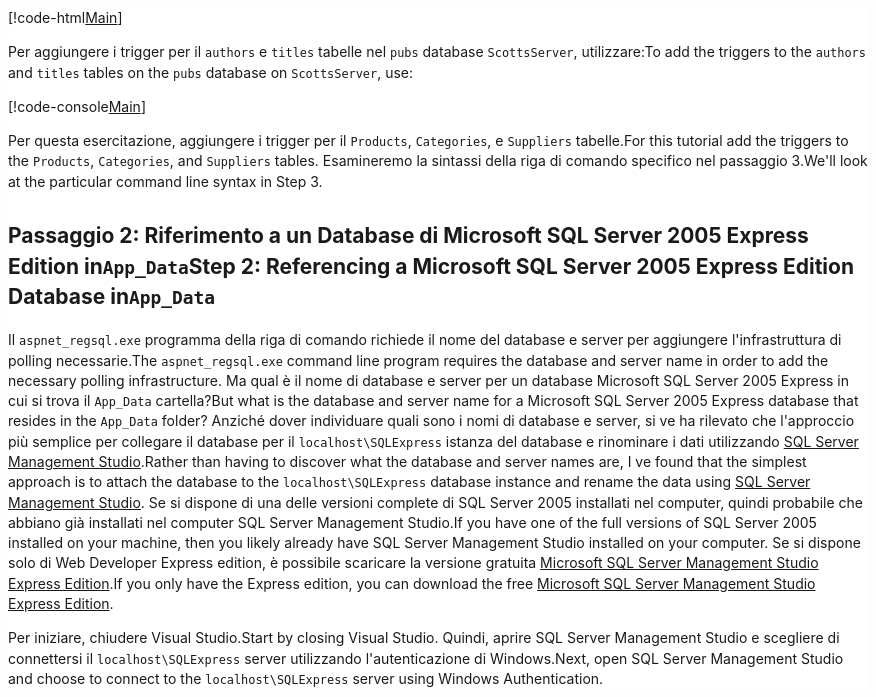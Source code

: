
[!code-html[Main](using-sql-cache-dependencies-vb/samples/sample3.html)]

<span data-ttu-id="2beb9-153">Per aggiungere i trigger per il `authors` e `titles` tabelle nel `pubs` database `ScottsServer`, utilizzare:</span><span class="sxs-lookup"><span data-stu-id="2beb9-153">To add the triggers to the `authors` and `titles` tables on the `pubs` database on `ScottsServer`, use:</span></span>


[!code-console[Main](using-sql-cache-dependencies-vb/samples/sample4.cmd)]

<span data-ttu-id="2beb9-154">Per questa esercitazione, aggiungere i trigger per il `Products`, `Categories`, e `Suppliers` tabelle.</span><span class="sxs-lookup"><span data-stu-id="2beb9-154">For this tutorial add the triggers to the `Products`, `Categories`, and `Suppliers` tables.</span></span> <span data-ttu-id="2beb9-155">Esamineremo la sintassi della riga di comando specifico nel passaggio 3.</span><span class="sxs-lookup"><span data-stu-id="2beb9-155">We'll look at the particular command line syntax in Step 3.</span></span>

## <a name="step-2-referencing-a-microsoft-sql-server-2005-express-edition-database-inappdata"></a><span data-ttu-id="2beb9-156">Passaggio 2: Riferimento a un Database di Microsoft SQL Server 2005 Express Edition in`App_Data`</span><span class="sxs-lookup"><span data-stu-id="2beb9-156">Step 2: Referencing a Microsoft SQL Server 2005 Express Edition Database in`App_Data`</span></span>

<span data-ttu-id="2beb9-157">Il `aspnet_regsql.exe` programma della riga di comando richiede il nome del database e server per aggiungere l'infrastruttura di polling necessarie.</span><span class="sxs-lookup"><span data-stu-id="2beb9-157">The `aspnet_regsql.exe` command line program requires the database and server name in order to add the necessary polling infrastructure.</span></span> <span data-ttu-id="2beb9-158">Ma qual è il nome di database e server per un database Microsoft SQL Server 2005 Express in cui si trova il `App_Data` cartella?</span><span class="sxs-lookup"><span data-stu-id="2beb9-158">But what is the database and server name for a Microsoft SQL Server 2005 Express database that resides in the `App_Data` folder?</span></span> <span data-ttu-id="2beb9-159">Anziché dover individuare quali sono i nomi di database e server, si ve ha rilevato che l'approccio più semplice per collegare il database per il `localhost\SQLExpress` istanza del database e rinominare i dati utilizzando [SQL Server Management Studio](https://msdn.microsoft.com/en-us/library/ms174173.aspx).</span><span class="sxs-lookup"><span data-stu-id="2beb9-159">Rather than having to discover what the database and server names are, I ve found that the simplest approach is to attach the database to the `localhost\SQLExpress` database instance and rename the data using [SQL Server Management Studio](https://msdn.microsoft.com/en-us/library/ms174173.aspx).</span></span> <span data-ttu-id="2beb9-160">Se si dispone di una delle versioni complete di SQL Server 2005 installati nel computer, quindi probabile che abbiano già installati nel computer SQL Server Management Studio.</span><span class="sxs-lookup"><span data-stu-id="2beb9-160">If you have one of the full versions of SQL Server 2005 installed on your machine, then you likely already have SQL Server Management Studio installed on your computer.</span></span> <span data-ttu-id="2beb9-161">Se si dispone solo di Web Developer Express edition, è possibile scaricare la versione gratuita [Microsoft SQL Server Management Studio Express Edition](https://www.microsoft.com/downloads/details.aspx?displaylang=en&amp;FamilyID=C243A5AE-4BD1-4E3D-94B8-5A0F62BF7796).</span><span class="sxs-lookup"><span data-stu-id="2beb9-161">If you only have the Express edition, you can download the free [Microsoft SQL Server Management Studio Express Edition](https://www.microsoft.com/downloads/details.aspx?displaylang=en&amp;FamilyID=C243A5AE-4BD1-4E3D-94B8-5A0F62BF7796).</span></span>

<span data-ttu-id="2beb9-162">Per iniziare, chiudere Visual Studio.</span><span class="sxs-lookup"><span data-stu-id="2beb9-162">Start by closing Visual Studio.</span></span> <span data-ttu-id="2beb9-163">Quindi, aprire SQL Server Management Studio e scegliere di connettersi il `localhost\SQLExpress` server utilizzando l'autenticazione di Windows.</span><span class="sxs-lookup"><span data-stu-id="2beb9-163">Next, open SQL Server Management Studio and choose to connect to the `localhost\SQLExpress` server using Windows Authentication.</span></span>

